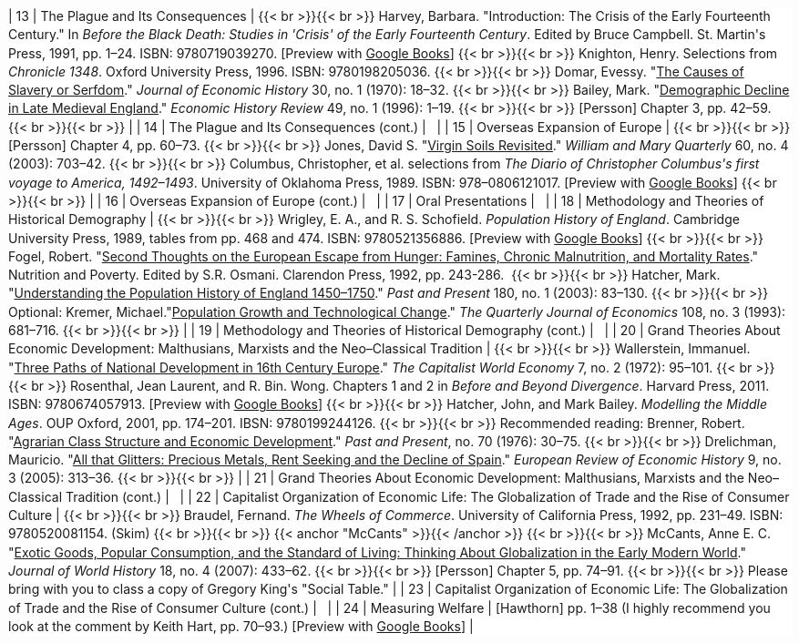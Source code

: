 | 13 | The Plague and Its Consequences |  {{< br >}}{{< br >}} Harvey, Barbara. "Introduction: The Crisis of the Early Fourteenth Century." In _Before the Black Death: Studies in 'Crisis' of the Early Fourteenth Century_. Edited by Bruce Campbell. St. Martin's Press, 1991, pp. 1–24. ISBN: 9780719039270. \[Preview with [Google Books](http://books.google.com/books?id=8kS8AAAAIAAJ&pg=PA1#v=onepage)\] {{< br >}}{{< br >}} Knighton, Henry. Selections from _Chronicle 1348_. Oxford University Press, 1996. ISBN: 9780198205036. {{< br >}}{{< br >}} Domar, Evessy. "[The Causes of Slavery or Serfdom](http://www.jstor.org/stable/2116721)." _Journal of Economic History_ 30, no. 1 (1970): 18–32. {{< br >}}{{< br >}} Bailey, Mark. "[Demographic Decline in Late Medieval England](http://www.jstor.org/stable/2598445)." _Economic History Review_ 49, no. 1 (1996): 1–19. {{< br >}}{{< br >}} \[Persson\] Chapter 3, pp. 42–59. {{< br >}}{{< br >}}  |
| 14 | The Plague and Its Consequences (cont.) | &nbsp; |
| 15 | Overseas Expansion of Europe |  {{< br >}}{{< br >}} \[Persson\] Chapter 4, pp. 60–73. {{< br >}}{{< br >}} Jones, David S. "[Virgin Soils Revisited](http://www.jstor.org/stable/3491697)." _William and Mary Quarterly_ 60, no. 4 (2003): 703–42. {{< br >}}{{< br >}} Columbus, Christopher, et al. selections from _The Diario of Christopher Columbus's first voyage to America, 1492–1493_. University of Oklahoma Press, 1989. ISBN: 978–0806121017. \[Preview with [Google Books](http://books.google.com/books?id=nS6kRnXJgCEC&printsec=frontcover)\] {{< br >}}{{< br >}}  |
| 16 | Overseas Expansion of Europe (cont.) | &nbsp; |
| 17 | Oral Presentations | &nbsp; |
| 18 | Methodology and Theories of Historical Demography |  {{< br >}}{{< br >}} Wrigley, E. A., and R. S. Schofield. _Population History of England_. Cambridge University Press, 1989, tables from pp. 468 and 474. ISBN: 9780521356886. \[Preview with [Google Books](http://books.google.com/books?id=pV9SZS4WpjkC&printsec=frontcover)\] {{< br >}}{{< br >}} Fogel, Robert. "[Second Thoughts on the European Escape from Hunger: Famines, Chronic Malnutrition, and Mortality Rates](http://www.nber.org/papers/h0001)." Nutrition and Poverty. Edited by S.R. Osmani. Clarendon Press, 1992, pp. 243-286.  {{< br >}}{{< br >}} Hatcher, Mark. "[Understanding the Population History of England 1450–1750](http://dx.doi.org/10.1093/past/180.1.83)." _Past and Present_ 180, no. 1 (2003): 83–130. {{< br >}}{{< br >}} Optional: Kremer, Michael."[Population Growth and Technological Change](http://www.jstor.org/stable/2118405)." _The Quarterly Journal of Economics_ 108, no. 3 (1993): 681–716. {{< br >}}{{< br >}}  |
| 19 | Methodology and Theories of Historical Demography (cont.) | &nbsp; |
| 20 | Grand Theories About Economic Development: Malthusians, Marxists and the Neo–Classical Tradition |  {{< br >}}{{< br >}} Wallerstein, Immanuel. "[Three Paths of National Development in 16th Century Europe](http://dx.doi.org/10.1007/BF02800528)." _The Capitalist World Economy_ 7, no. 2 (1972): 95–101. {{< br >}}{{< br >}} Rosenthal, Jean Laurent, and R. Bin. Wong. Chapters 1 and 2 in _Before and Beyond Divergence_. Harvard Press, 2011. ISBN: 9780674057913. \[Preview with [Google Books](http://books.google.com/books?id=lyMNsJO9STAC&pg=PA12#v=onepage)\] {{< br >}}{{< br >}} Hatcher, John, and Mark Bailey. _Modelling the Middle Ages_. OUP Oxford, 2001, pp. 174–201. IBSN: 9780199244126. {{< br >}}{{< br >}} Recommended reading: Brenner, Robert. "[Agrarian Class Structure and Economic Development](http://www.jstor.org/stable/650345)." _Past and Present_, no. 70 (1976): 30–75. {{< br >}}{{< br >}} Drelichman, Mauricio. "[All that Glitters: Precious Metals, Rent Seeking and the Decline of Spain](http://ereh.oxfordjournals.org/content/9/3/313)." _European Review of Economic History_ 9, no. 3 (2005): 313–36. {{< br >}}{{< br >}}  |
| 21 | Grand Theories About Economic Development: Malthusians, Marxists and the Neo–Classical Tradition (cont.) | &nbsp; |
| 22 | Capitalist Organization of Economic Life: The Globalization of Trade and the Rise of Consumer Culture |  {{< br >}}{{< br >}} Braudel, Fernand. _The Wheels of Commerce_. University of California Press, 1992, pp. 231–49. ISBN: 9780520081154. (Skim) {{< br >}}{{< br >}} {{< anchor "McCants" >}}{{< /anchor >}} {{< br >}}{{< br >}} McCants, Anne E. C. "[Exotic Goods, Popular Consumption, and the Standard of Living: Thinking About Globalization in the Early Modern World](http://dx.doi.org/10.1353/jwh.2008.0008 )." _Journal of World History_ 18, no. 4 (2007): 433–62. {{< br >}}{{< br >}} \[Persson\] Chapter 5, pp. 74–91. {{< br >}}{{< br >}} Please bring with you to class a copy of Gregory King's "Social Table." |
| 23 | Capitalist Organization of Economic Life: The Globalization of Trade and the Rise of Consumer Culture (cont.) | &nbsp; |
| 24 | Measuring Welfare | \[Hawthorn\] pp. 1–38 (I highly recommend you look at the comment by Keith Hart, pp. 70–93.) \[Preview with [Google Books](http://books.google.com/books?id=BZnNJUulONcC&printsec=frontcover)\] |